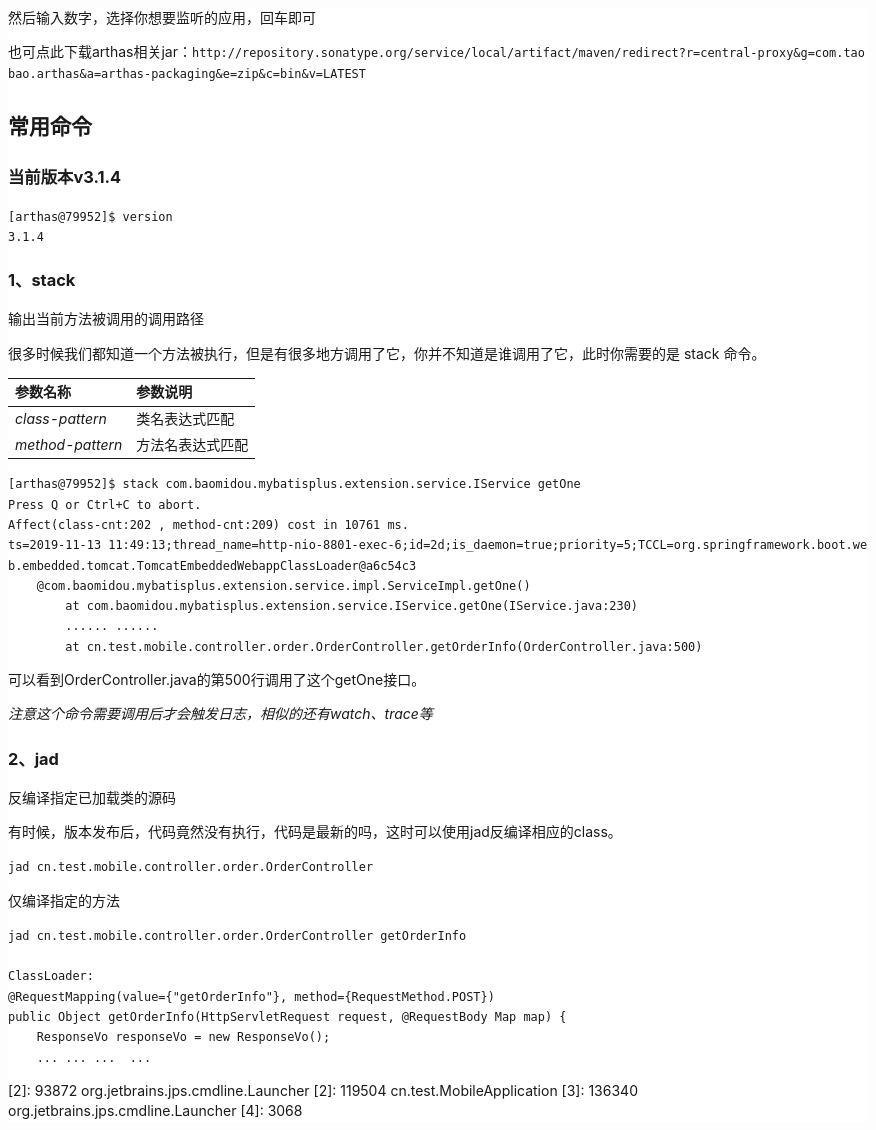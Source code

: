 然后输入数字，选择你想要监听的应用，回车即可

也可点此下载arthas相关jar：`http://repository.sonatype.org/service/local/artifact/maven/redirect?r=central-proxy&g=com.taobao.arthas&a=arthas-packaging&e=zip&c=bin&v=LATEST`

## 常用命令

### 当前版本v3.1.4

```
[arthas@79952]$ version
3.1.4
```

### 1、stack

输出当前方法被调用的调用路径

很多时候我们都知道一个方法被执行，但是有很多地方调用了它，你并不知道是谁调用了它，此时你需要的是 stack 命令。

| 参数名称         | 参数说明         |
| :--------------- | :--------------- |
| *class-pattern*  | 类名表达式匹配   |
| *method-pattern* | 方法名表达式匹配 |

```
[arthas@79952]$ stack com.baomidou.mybatisplus.extension.service.IService getOne
Press Q or Ctrl+C to abort.
Affect(class-cnt:202 , method-cnt:209) cost in 10761 ms.
ts=2019-11-13 11:49:13;thread_name=http-nio-8801-exec-6;id=2d;is_daemon=true;priority=5;TCCL=org.springframework.boot.web.embedded.tomcat.TomcatEmbeddedWebappClassLoader@a6c54c3
    @com.baomidou.mybatisplus.extension.service.impl.ServiceImpl.getOne()
        at com.baomidou.mybatisplus.extension.service.IService.getOne(IService.java:230)
        ...... ......
        at cn.test.mobile.controller.order.OrderController.getOrderInfo(OrderController.java:500)
```

可以看到OrderController.java的第500行调用了这个getOne接口。

*注意这个命令需要调用后才会触发日志，相似的还有watch、trace等*

### 2、jad

反编译指定已加载类的源码

有时候，版本发布后，代码竟然没有执行，代码是最新的吗，这时可以使用jad反编译相应的class。

```
jad cn.test.mobile.controller.order.OrderController
```

仅编译指定的方法

```
jad cn.test.mobile.controller.order.OrderController getOrderInfo

ClassLoader:
@RequestMapping(value={"getOrderInfo"}, method={RequestMethod.POST})
public Object getOrderInfo(HttpServletRequest request, @RequestBody Map map) {
    ResponseVo responseVo = new ResponseVo();
    ... ... ...  ...
```


  [2]: 93872 org.jetbrains.jps.cmdline.Launcher
  [2]: 119504 cn.test.MobileApplication
  [3]: 136340 org.jetbrains.jps.cmdline.Launcher
  [4]: 3068